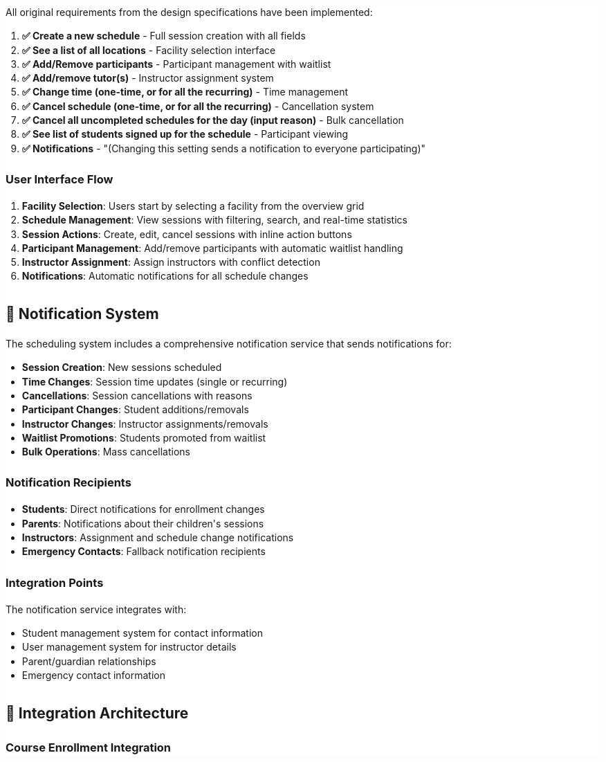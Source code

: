 All original requirements from the design specifications have been implemented:

1. **✅ Create a new schedule** - Full session creation with all fields
2. **✅ See a list of all locations** - Facility selection interface
3. **✅ Add/Remove participants** - Participant management with waitlist
4. **✅ Add/remove tutor(s)** - Instructor assignment system
5. **✅ Change time (one-time, or for all the recurring)** - Time management
6. **✅ Cancel schedule (one-time, or for all the recurring)** - Cancellation system
7. **✅ Cancel all uncompleted schedules for the day (input reason)** - Bulk cancellation
8. **✅ See list of students signed up for the schedule** - Participant viewing
9. **✅ Notifications** - "(Changing this setting sends a notification to everyone participating)"

### User Interface Flow

1. **Facility Selection**: Users start by selecting a facility from the overview grid
2. **Schedule Management**: View sessions with filtering, search, and real-time statistics
3. **Session Actions**: Create, edit, cancel sessions with inline action buttons
4. **Participant Management**: Add/remove participants with automatic waitlist handling
5. **Instructor Assignment**: Assign instructors with conflict detection
6. **Notifications**: Automatic notifications for all schedule changes

## 🔔 Notification System

The scheduling system includes a comprehensive notification service that sends notifications for:

- **Session Creation**: New sessions scheduled
- **Time Changes**: Session time updates (single or recurring)
- **Cancellations**: Session cancellations with reasons
- **Participant Changes**: Student additions/removals
- **Instructor Changes**: Instructor assignments/removals
- **Waitlist Promotions**: Students promoted from waitlist
- **Bulk Operations**: Mass cancellations

### Notification Recipients

- **Students**: Direct notifications for enrollment changes
- **Parents**: Notifications about their children's sessions
- **Instructors**: Assignment and schedule change notifications
- **Emergency Contacts**: Fallback notification recipients

### Integration Points

The notification service integrates with:
- Student management system for contact information
- User management system for instructor details
- Parent/guardian relationships
- Emergency contact information

## 🔄 Integration Architecture

### Course Enrollment Integration
